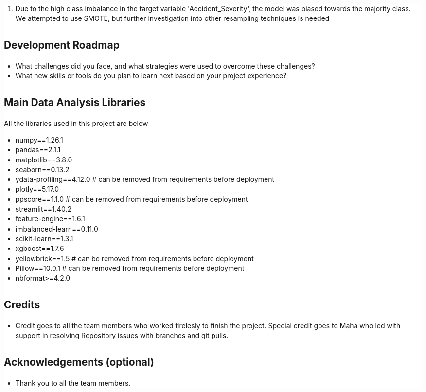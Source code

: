 1. Due to the high class imbalance in the target variable 'Accident_Severity', the model was biased towards the majority class. We attempted to use SMOTE, but further investigation into other resampling techniques is needed

## Development Roadmap
* What challenges did you face, and what strategies were used to overcome these challenges?
* What new skills or tools do you plan to learn next based on your project experience? 

## Main Data Analysis Libraries
All the libraries used in this project are below
* numpy==1.26.1
* pandas==2.1.1
* matplotlib==3.8.0
* seaborn==0.13.2
* ydata-profiling==4.12.0 # can be removed from requirements before deployment
* plotly==5.17.0
* ppscore==1.1.0 # can be removed from requirements before deployment
* streamlit==1.40.2
* feature-engine==1.6.1
* imbalanced-learn==0.11.0
* scikit-learn==1.3.1
* xgboost==1.7.6
* yellowbrick==1.5 # can be removed from requirements before deployment
* Pillow==10.0.1 # can be removed from requirements before deployment
* nbformat>=4.2.0

## Credits 
* Credit goes to all the team members who worked tirelesly to finish the project. Special credit goes to Maha who led with support in resolving Repository issues with branches and git pulls.

## Acknowledgements (optional)
* Thank you to all the team members.
